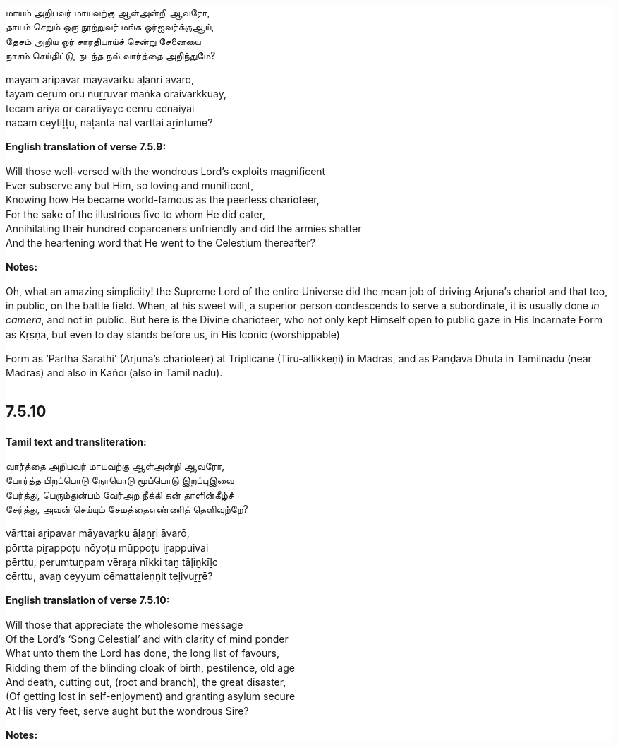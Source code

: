 மாயம் அறிபவர் மாயவற்கு ஆள்அன்றி ஆவரோ,  
தாயம் செறும் ஒரு நூற்றுவர் மங்க ஓர்ஐவர்க்குஆய்,  
தேசம் அறிய ஓர் சாரதியாய்ச் சென்று சேனையை  
நாசம் செய்திட்டு, நடந்த நல் வார்த்தை அறிந்துமே?

māyam aṟipavar māyavaṟku āḷaṉṟi āvarō,  
tāyam ceṟum oru nūṟṟuvar maṅka ōraivarkkuāy,  
tēcam aṟiya ōr cāratiyāyc ceṉṟu cēṉaiyai  
nācam ceytiṭṭu, naṭanta nal vārttai aṟintumē?

**English translation of verse 7.5.9:**

Will those well-versed with the wondrous Lord’s exploits magnificent  
Ever subserve any but Him, so loving and munificent,  
Knowing how He became world-famous as the peerless charioteer,  
For the sake of the illustrious five to whom He did cater,  
Annihilating their hundred coparceners unfriendly and did the armies shatter  
And the heartening word that He went to the Celestium thereafter?

**Notes:**

Oh, what an amazing simplicity! the Supreme Lord of the entire Universe did the mean job of driving Arjuna’s chariot and that too, in public, on the battle field. When, at his sweet will, a superior person condescends to serve a subordinate, it is usually done *in camera*, and not in public. But here is the Divine charioteer, who not only kept Himself open to public gaze in His Incarnate Form as Kṛṣṇa, but even to day stands before us, in His Iconic (worshippable)

Form as ‘Pārtha Sārathi’ (Arjuna’s charioteer) at Triplicane (Tiru-allikkēṇi) in Madras, and as Pāṇḍava Dhūta in Tamilnadu (near Madras) and also in Kāñcī (also in Tamil nadu).




## 7.5.10
**Tamil text and transliteration:**

வார்த்தை அறிபவர் மாயவற்கு ஆள்அன்றி ஆவரோ,  
போர்த்த பிறப்பொடு நோயொடு மூப்பொடு இறப்புஇவை  
பேர்த்து, பெரும்துன்பம் வேர்அற நீக்கி தன் தாளின்கீழ்ச்  
சேர்த்து, அவன் செய்யும் சேமத்தைஎண்ணித் தெளிவுற்றே?

vārttai aṟipavar māyavaṟku āḷaṉṟi āvarō,  
pōrtta piṟappoṭu nōyoṭu mūppoṭu iṟappuivai  
pērttu, perumtuṉpam vēraṟa nīkki taṉ tāḷiṉkīḻc  
cērttu, avaṉ ceyyum cēmattaieṇṇit teḷivuṟṟē?

**English translation of verse 7.5.10:**

Will those that appreciate the wholesome message  
Of the Lord’s ‘Song Celestial’ and with clarity of mind ponder  
What unto them the Lord has done, the long list of favours,  
Ridding them of the blinding cloak of birth, pestilence, old age  
And death, cutting out, (root and branch), the great disaster,  
(Of getting lost in self-enjoyment) and granting asylum secure  
At His very feet, serve aught but the wondrous Sire?

**Notes:**
